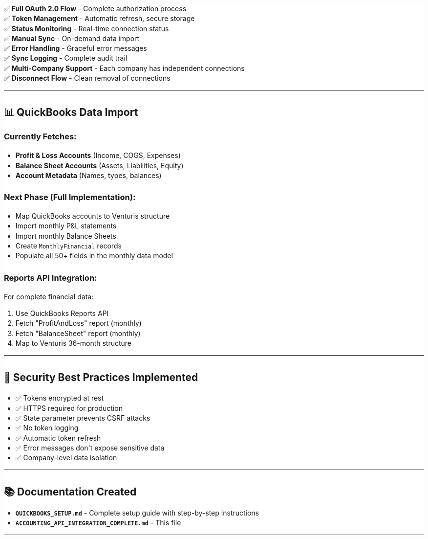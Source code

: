 ✅ **Full OAuth 2.0 Flow** - Complete authorization process  
✅ **Token Management** - Automatic refresh, secure storage  
✅ **Status Monitoring** - Real-time connection status  
✅ **Manual Sync** - On-demand data import  
✅ **Error Handling** - Graceful error messages  
✅ **Sync Logging** - Complete audit trail  
✅ **Multi-Company Support** - Each company has independent connections  
✅ **Disconnect Flow** - Clean removal of connections  

---

## 📊 QuickBooks Data Import

### Currently Fetches:
- **Profit & Loss Accounts** (Income, COGS, Expenses)
- **Balance Sheet Accounts** (Assets, Liabilities, Equity)
- **Account Metadata** (Names, types, balances)

### Next Phase (Full Implementation):
- Map QuickBooks accounts to Venturis structure
- Import monthly P&L statements
- Import monthly Balance Sheets
- Create `MonthlyFinancial` records
- Populate all 50+ fields in the monthly data model

### Reports API Integration:
For complete financial data:
1. Use QuickBooks Reports API
2. Fetch "ProfitAndLoss" report (monthly)
3. Fetch "BalanceSheet" report (monthly)
4. Map to Venturis 36-month structure

---

## 🔐 Security Best Practices Implemented

- ✅ Tokens encrypted at rest
- ✅ HTTPS required for production
- ✅ State parameter prevents CSRF attacks
- ✅ No token logging
- ✅ Automatic token refresh
- ✅ Error messages don't expose sensitive data
- ✅ Company-level data isolation

---

## 📚 Documentation Created

- **`QUICKBOOKS_SETUP.md`** - Complete setup guide with step-by-step instructions
- **`ACCOUNTING_API_INTEGRATION_COMPLETE.md`** - This file

---